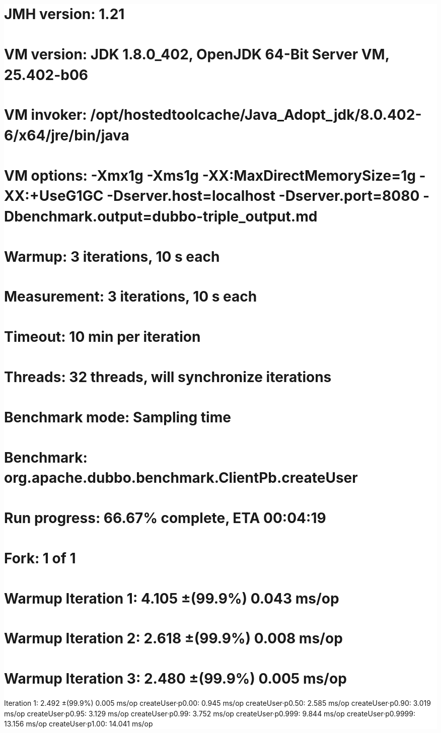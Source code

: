 
# JMH version: 1.21
# VM version: JDK 1.8.0_402, OpenJDK 64-Bit Server VM, 25.402-b06
# VM invoker: /opt/hostedtoolcache/Java_Adopt_jdk/8.0.402-6/x64/jre/bin/java
# VM options: -Xmx1g -Xms1g -XX:MaxDirectMemorySize=1g -XX:+UseG1GC -Dserver.host=localhost -Dserver.port=8080 -Dbenchmark.output=dubbo-triple_output.md
# Warmup: 3 iterations, 10 s each
# Measurement: 3 iterations, 10 s each
# Timeout: 10 min per iteration
# Threads: 32 threads, will synchronize iterations
# Benchmark mode: Sampling time
# Benchmark: org.apache.dubbo.benchmark.ClientPb.createUser

# Run progress: 66.67% complete, ETA 00:04:19
# Fork: 1 of 1
# Warmup Iteration   1: 4.105 ±(99.9%) 0.043 ms/op
# Warmup Iteration   2: 2.618 ±(99.9%) 0.008 ms/op
# Warmup Iteration   3: 2.480 ±(99.9%) 0.005 ms/op
Iteration   1: 2.492 ±(99.9%) 0.005 ms/op
                 createUser·p0.00:   0.945 ms/op
                 createUser·p0.50:   2.585 ms/op
                 createUser·p0.90:   3.019 ms/op
                 createUser·p0.95:   3.129 ms/op
                 createUser·p0.99:   3.752 ms/op
                 createUser·p0.999:  9.844 ms/op
                 createUser·p0.9999: 13.156 ms/op
                 createUser·p1.00:   14.041 ms/op
